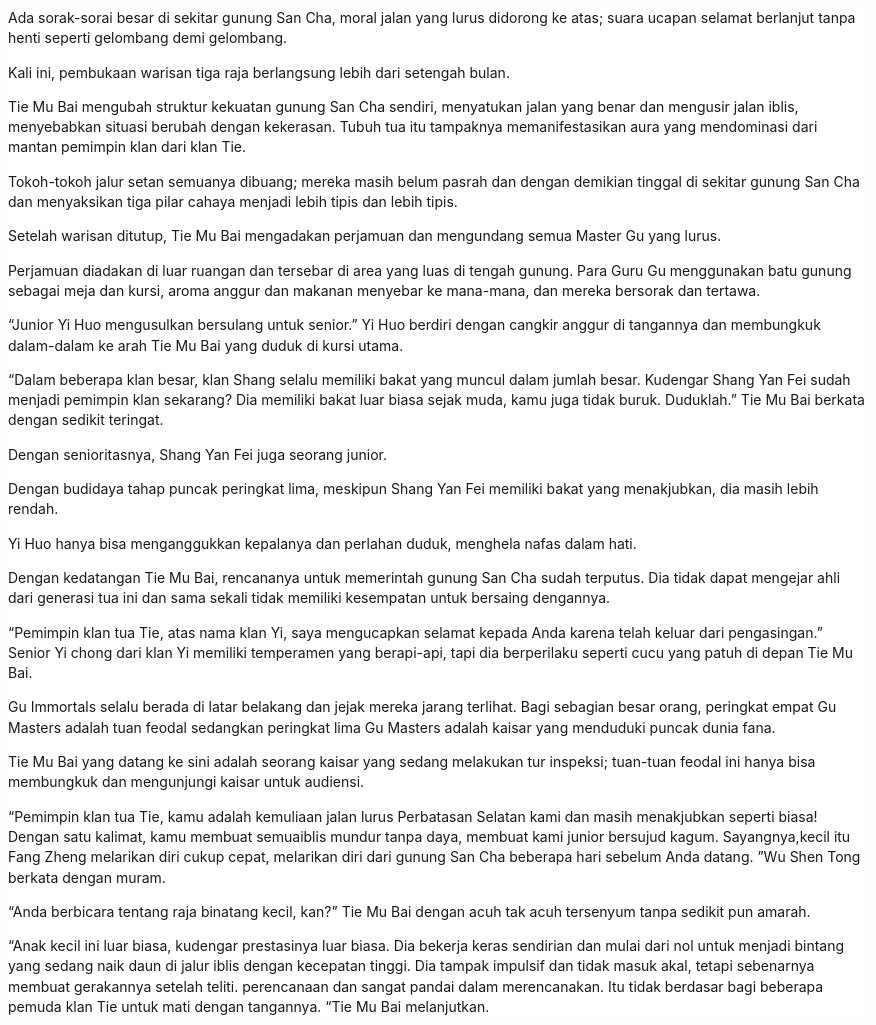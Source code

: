 Ada sorak-sorai besar di sekitar gunung San Cha, moral jalan yang lurus didorong ke atas; suara ucapan selamat berlanjut tanpa henti seperti gelombang demi gelombang.

Kali ini, pembukaan warisan tiga raja berlangsung lebih dari setengah bulan.

Tie Mu Bai mengubah struktur kekuatan gunung San Cha sendiri, menyatukan jalan yang benar dan mengusir jalan iblis, menyebabkan situasi berubah dengan kekerasan. Tubuh tua itu tampaknya memanifestasikan aura yang mendominasi dari mantan pemimpin klan dari klan Tie.

Tokoh-tokoh jalur setan semuanya dibuang; mereka masih belum pasrah dan dengan demikian tinggal di sekitar gunung San Cha dan menyaksikan tiga pilar cahaya menjadi lebih tipis dan lebih tipis.

Setelah warisan ditutup, Tie Mu Bai mengadakan perjamuan dan mengundang semua Master Gu yang lurus.

Perjamuan diadakan di luar ruangan dan tersebar di area yang luas di tengah gunung. Para Guru Gu menggunakan batu gunung sebagai meja dan kursi, aroma anggur dan makanan menyebar ke mana-mana, dan mereka bersorak dan tertawa.

“Junior Yi Huo mengusulkan bersulang untuk senior.” Yi Huo berdiri dengan cangkir anggur di tangannya dan membungkuk dalam-dalam ke arah Tie Mu Bai yang duduk di kursi utama.

“Dalam beberapa klan besar, klan Shang selalu memiliki bakat yang muncul dalam jumlah besar. Kudengar Shang Yan Fei sudah menjadi pemimpin klan sekarang? Dia memiliki bakat luar biasa sejak muda, kamu juga tidak buruk. Duduklah.” Tie Mu Bai berkata dengan sedikit teringat.

Dengan senioritasnya, Shang Yan Fei juga seorang junior.

Dengan budidaya tahap puncak peringkat lima, meskipun Shang Yan Fei memiliki bakat yang menakjubkan, dia masih lebih rendah.

Yi Huo hanya bisa menganggukkan kepalanya dan perlahan duduk, menghela nafas dalam hati.



Dengan kedatangan Tie Mu Bai, rencananya untuk memerintah gunung San Cha sudah terputus. Dia tidak dapat mengejar ahli dari generasi tua ini dan sama sekali tidak memiliki kesempatan untuk bersaing dengannya.

“Pemimpin klan tua Tie, atas nama klan Yi, saya mengucapkan selamat kepada Anda karena telah keluar dari pengasingan.” Senior Yi chong dari klan Yi memiliki temperamen yang berapi-api, tapi dia berperilaku seperti cucu yang patuh di depan Tie Mu Bai.

Gu Immortals selalu berada di latar belakang dan jejak mereka jarang terlihat. Bagi sebagian besar orang, peringkat empat Gu Masters adalah tuan feodal sedangkan peringkat lima Gu Masters adalah kaisar yang menduduki puncak dunia fana.

Tie Mu Bai yang datang ke sini adalah seorang kaisar yang sedang melakukan tur inspeksi; tuan-tuan feodal ini hanya bisa membungkuk dan mengunjungi kaisar untuk audiensi.

“Pemimpin klan tua Tie, kamu adalah kemuliaan jalan lurus Perbatasan Selatan kami dan masih menakjubkan seperti biasa! Dengan satu kalimat, kamu membuat semuaiblis mundur tanpa daya, membuat kami junior bersujud kagum. Sayangnya,kecil itu Fang Zheng melarikan diri cukup cepat, melarikan diri dari gunung San Cha beberapa hari sebelum Anda datang. ”Wu Shen Tong berkata dengan muram.

“Anda berbicara tentang raja binatang kecil, kan?” Tie Mu Bai dengan acuh tak acuh tersenyum tanpa sedikit pun amarah.

“Anak kecil ini luar biasa, kudengar prestasinya luar biasa. Dia bekerja keras sendirian dan mulai dari nol untuk menjadi bintang yang sedang naik daun di jalur iblis dengan kecepatan tinggi. Dia tampak impulsif dan tidak masuk akal, tetapi sebenarnya membuat gerakannya setelah teliti. perencanaan dan sangat pandai dalam merencanakan. Itu tidak berdasar bagi beberapa pemuda klan Tie untuk mati dengan tangannya. “Tie Mu Bai melanjutkan.
